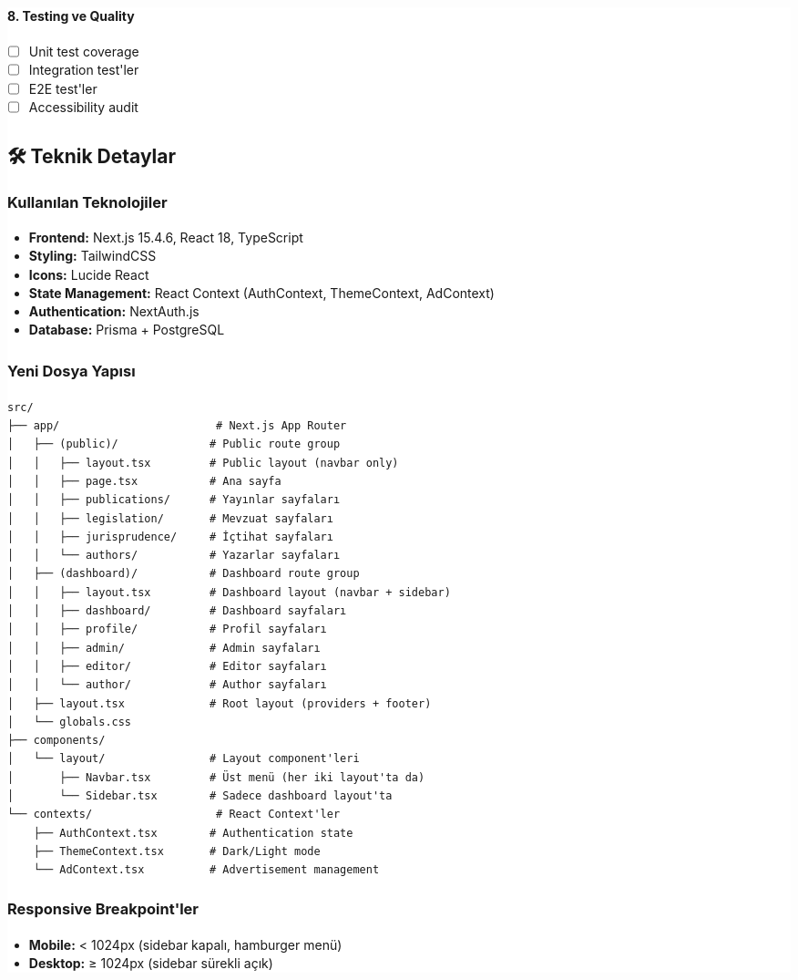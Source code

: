 #### 8. **Testing ve Quality**
- [ ] Unit test coverage
- [ ] Integration test'ler
- [ ] E2E test'ler
- [ ] Accessibility audit

## 🛠 Teknik Detaylar

### Kullanılan Teknolojiler
- **Frontend:** Next.js 15.4.6, React 18, TypeScript
- **Styling:** TailwindCSS
- **Icons:** Lucide React
- **State Management:** React Context (AuthContext, ThemeContext, AdContext)
- **Authentication:** NextAuth.js
- **Database:** Prisma + PostgreSQL

### Yeni Dosya Yapısı
```
src/
├── app/                        # Next.js App Router
│   ├── (public)/              # Public route group
│   │   ├── layout.tsx         # Public layout (navbar only)
│   │   ├── page.tsx           # Ana sayfa
│   │   ├── publications/      # Yayınlar sayfaları
│   │   ├── legislation/       # Mevzuat sayfaları
│   │   ├── jurisprudence/     # İçtihat sayfaları
│   │   └── authors/           # Yazarlar sayfaları
│   ├── (dashboard)/           # Dashboard route group
│   │   ├── layout.tsx         # Dashboard layout (navbar + sidebar)
│   │   ├── dashboard/         # Dashboard sayfaları
│   │   ├── profile/           # Profil sayfaları
│   │   ├── admin/             # Admin sayfaları
│   │   ├── editor/            # Editor sayfaları
│   │   └── author/            # Author sayfaları
│   ├── layout.tsx             # Root layout (providers + footer)
│   └── globals.css
├── components/
│   └── layout/                # Layout component'leri
│       ├── Navbar.tsx         # Üst menü (her iki layout'ta da)
│       └── Sidebar.tsx        # Sadece dashboard layout'ta
└── contexts/                   # React Context'ler
    ├── AuthContext.tsx        # Authentication state
    ├── ThemeContext.tsx       # Dark/Light mode
    └── AdContext.tsx          # Advertisement management
```

### Responsive Breakpoint'ler
- **Mobile:** < 1024px (sidebar kapalı, hamburger menü)
- **Desktop:** ≥ 1024px (sidebar sürekli açık)

